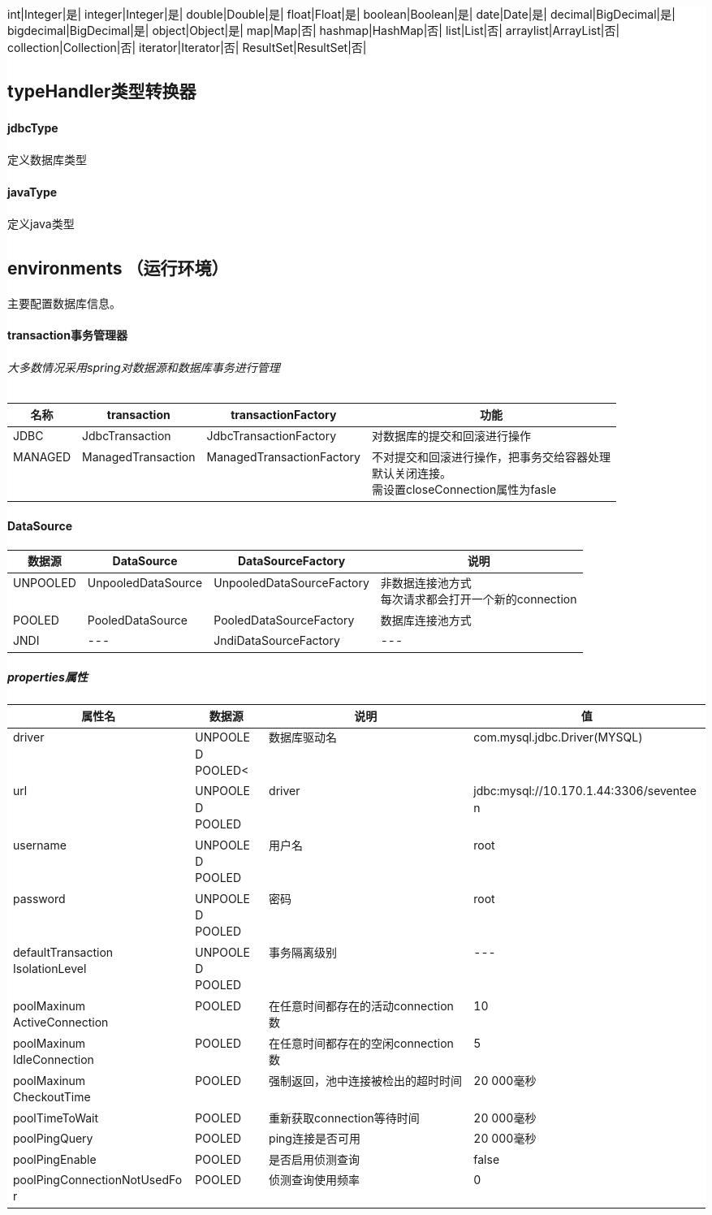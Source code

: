int|Integer|是|
integer|Integer|是|
double|Double|是|
float|Float|是|
boolean|Boolean|是|
date|Date|是|
decimal|BigDecimal|是|
bigdecimal|BigDecimal|是|
object|Object|是|
map|Map|否|
hashmap|HashMap|否|
list|List|否|
arraylist|ArrayList|否|
collection|Collection|否|
iterator|Iterator|否|
ResultSet|ResultSet|否|

## typeHandler类型转换器

#### jdbcType
定义数据库类型

#### javaType
定义java类型

## environments （运行环境）
主要配置数据库信息。

#### transaction事务管理器
###### 大多数情况采用spring对数据源和数据库事务进行管理

名称|transaction|transactionFactory|功能|
---|---|---|---|
JDBC|JdbcTransaction|JdbcTransactionFactory|对数据库的提交和回滚进行操作|
MANAGED|ManagedTransaction|ManagedTransactionFactory|不对提交和回滚进行操作，把事务交给容器处理<br>默认关闭连接。<br>需设置closeConnection属性为fasle|


#### DataSource
数据源|DataSource|DataSourceFactory|说明|
---|---|---|---|
UNPOOLED|UnpooledDataSource|UnpooledDataSourceFactory|非数据连接池方式<br>每次请求都会打开一个新的connection
POOLED|PooledDataSource|PooledDataSourceFactory|数据库连接池方式<br>
JNDI|---|JndiDataSourceFactory|---|

##### properties属性
属性名|数据源|说明|值|
---|---|---|---|
driver|UNPOOLED<br>POOLED<| 数据库驱动名|com.mysql.jdbc.Driver(MYSQL)|
url|UNPOOLED<br>POOLED|driver|jdbc:mysql://10.170.1.44:3306/seventeen|
username|UNPOOLED<br>POOLED|用户名|root|
password|UNPOOLED<br>POOLED|密码|root|
defaultTransaction<br>IsolationLevel|UNPOOLED<br>POOLED|事务隔离级别|---|
poolMaxinum<br>ActiveConnection|POOLED|在任意时间都存在的活动connection数|10|
poolMaxinum<br>IdleConnection|POOLED|在任意时间都存在的空闲connection数|5|
poolMaxinum<br>CheckoutTime|POOLED|强制返回，池中连接被检出的超时时间|20 000毫秒|
poolTimeToWait|POOLED|重新获取connection等待时间|20 000毫秒|
poolPingQuery|POOLED|ping连接是否可用|20 000毫秒|
poolPingEnable|POOLED|是否启用侦测查询|false|
poolPingConnectionNotUsedFor|POOLED|侦测查询使用频率|0|

